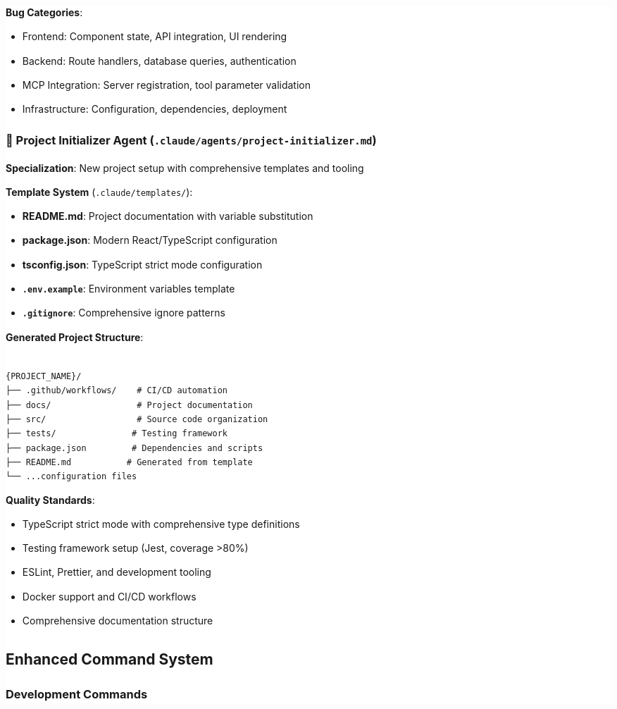 **Bug Categories**:


- Frontend: Component state, API integration, UI rendering

- Backend: Route handlers, database queries, authentication

- MCP Integration: Server registration, tool parameter validation

- Infrastructure: Configuration, dependencies, deployment

### 🚀 Project Initializer Agent (`.claude/agents/project-initializer.md`)

**Specialization**: New project setup with comprehensive templates and tooling

**Template System** (`.claude/templates/`):


- **README.md**: Project documentation with variable substitution

- **package.json**: Modern React/TypeScript configuration

- **tsconfig.json**: TypeScript strict mode configuration

- **`.env.example`**: Environment variables template

- **`.gitignore`**: Comprehensive ignore patterns

**Generated Project Structure**:

```

{PROJECT_NAME}/
├── .github/workflows/    # CI/CD automation
├── docs/                 # Project documentation
├── src/                  # Source code organization
├── tests/               # Testing framework
├── package.json         # Dependencies and scripts
├── README.md           # Generated from template
└── ...configuration files

```

**Quality Standards**:


- TypeScript strict mode with comprehensive type definitions

- Testing framework setup (Jest, coverage >80%)

- ESLint, Prettier, and development tooling

- Docker support and CI/CD workflows

- Comprehensive documentation structure

## Enhanced Command System

### Development Commands
